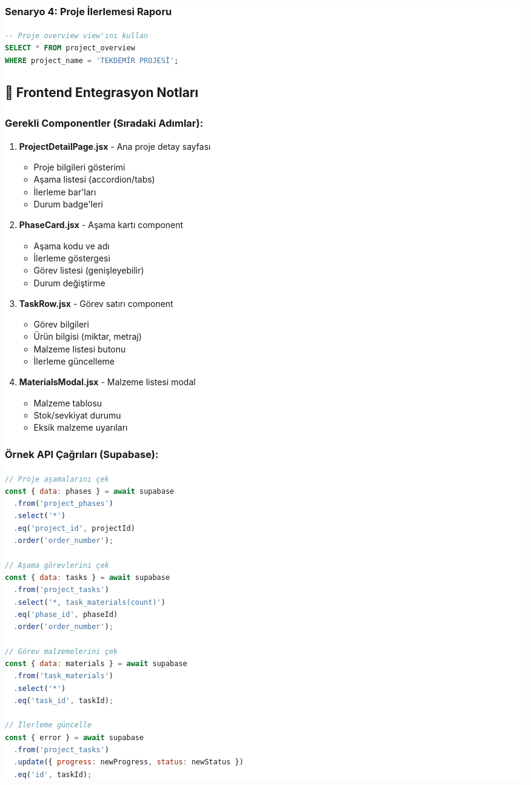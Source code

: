 ### Senaryo 4: Proje İlerlemesi Raporu

```sql
-- Proje overview view'ını kullan
SELECT * FROM project_overview
WHERE project_name = 'TEKDEMİR PROJESİ';
```

## 📝 Frontend Entegrasyon Notları

### Gerekli Componentler (Sıradaki Adımlar):

1. **ProjectDetailPage.jsx** - Ana proje detay sayfası
   - Proje bilgileri gösterimi
   - Aşama listesi (accordion/tabs)
   - İlerleme bar'ları
   - Durum badge'leri

2. **PhaseCard.jsx** - Aşama kartı component
   - Aşama kodu ve adı
   - İlerleme göstergesi
   - Görev listesi (genişleyebilir)
   - Durum değiştirme

3. **TaskRow.jsx** - Görev satırı component
   - Görev bilgileri
   - Ürün bilgisi (miktar, metraj)
   - Malzeme listesi butonu
   - İlerleme güncelleme

4. **MaterialsModal.jsx** - Malzeme listesi modal
   - Malzeme tablosu
   - Stok/sevkiyat durumu
   - Eksik malzeme uyarıları

### Örnek API Çağrıları (Supabase):

```javascript
// Proje aşamalarını çek
const { data: phases } = await supabase
  .from('project_phases')
  .select('*')
  .eq('project_id', projectId)
  .order('order_number');

// Aşama görevlerini çek
const { data: tasks } = await supabase
  .from('project_tasks')
  .select('*, task_materials(count)')
  .eq('phase_id', phaseId)
  .order('order_number');

// Görev malzemelerini çek
const { data: materials } = await supabase
  .from('task_materials')
  .select('*')
  .eq('task_id', taskId);

// İlerleme güncelle
const { error } = await supabase
  .from('project_tasks')
  .update({ progress: newProgress, status: newStatus })
  .eq('id', taskId);
```
